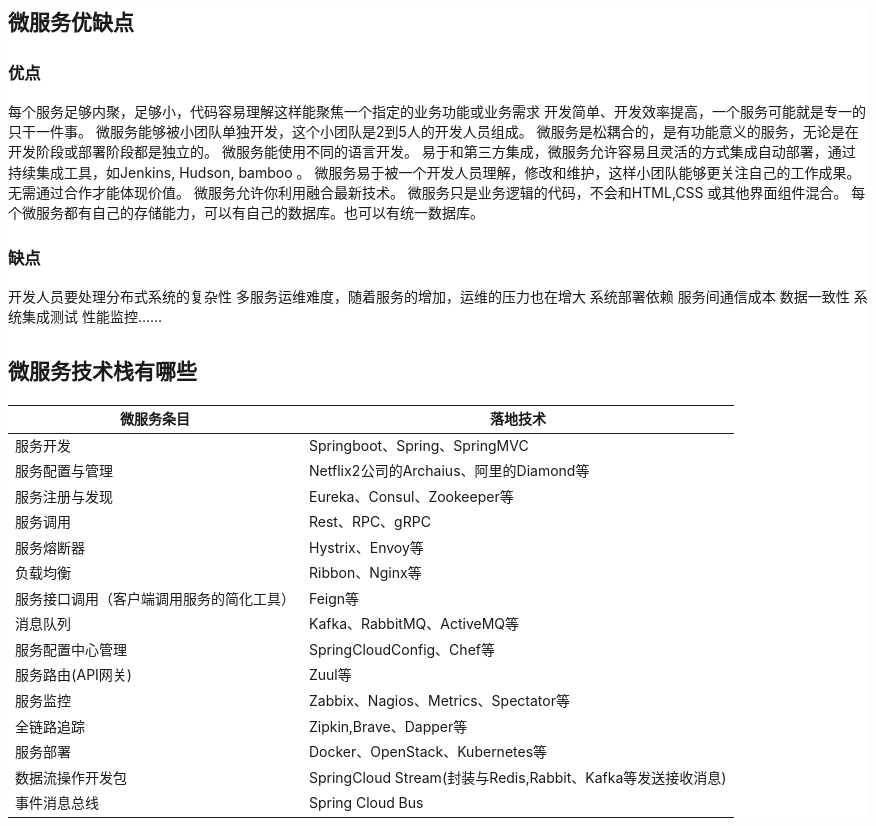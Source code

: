 ## 微服务优缺点

### 优点
每个服务足够内聚，足够小，代码容易理解这样能聚焦一个指定的业务功能或业务需求
开发简单、开发效率提高，一个服务可能就是专一的只干一件事。
微服务能够被小团队单独开发，这个小团队是2到5人的开发人员组成。
微服务是松耦合的，是有功能意义的服务，无论是在开发阶段或部署阶段都是独立的。
微服务能使用不同的语言开发。
易于和第三方集成，微服务允许容易且灵活的方式集成自动部署，通过持续集成工具，如Jenkins, Hudson, bamboo 。
微服务易于被一个开发人员理解，修改和维护，这样小团队能够更关注自己的工作成果。无需通过合作才能体现价值。
微服务允许你利用融合最新技术。
微服务只是业务逻辑的代码，不会和HTML,CSS 或其他界面组件混合。
每个微服务都有自己的存储能力，可以有自己的数据库。也可以有统一数据库。


### 缺点
开发人员要处理分布式系统的复杂性
多服务运维难度，随着服务的增加，运维的压力也在增大
系统部署依赖
服务间通信成本
数据一致性
系统集成测试
性能监控……

## 微服务技术栈有哪些

| 微服务条目                               | 落地技术                                                    |
| ---------------------------------------- | ----------------------------------------------------------- |
| 服务开发                                 | Springboot、Spring、SpringMVC                               |
| 服务配置与管理                           | Netflix2公司的Archaius、阿里的Diamond等                     |
| 服务注册与发现                           | Eureka、Consul、Zookeeper等                                 |
| 服务调用                                 | Rest、RPC、gRPC                                             |
| 服务熔断器                               | Hystrix、Envoy等                                            |
| 负载均衡                                 | Ribbon、Nginx等                                             |
| 服务接口调用（客户端调用服务的简化工具） | Feign等                                                     |
| 消息队列                                 | Kafka、RabbitMQ、ActiveMQ等                                 |
| 服务配置中心管理                         | SpringCloudConfig、Chef等                                   |
| 服务路由(API网关)                        | Zuul等                                                      |
| 服务监控                                 | Zabbix、Nagios、Metrics、Spectator等                        |
| 全链路追踪                               | Zipkin,Brave、Dapper等                                      |
| 服务部署                                 | Docker、OpenStack、Kubernetes等                             |
| 数据流操作开发包                         | SpringCloud Stream(封装与Redis,Rabbit、Kafka等发送接收消息) |
| 事件消息总线                             | Spring Cloud Bus                                            |
